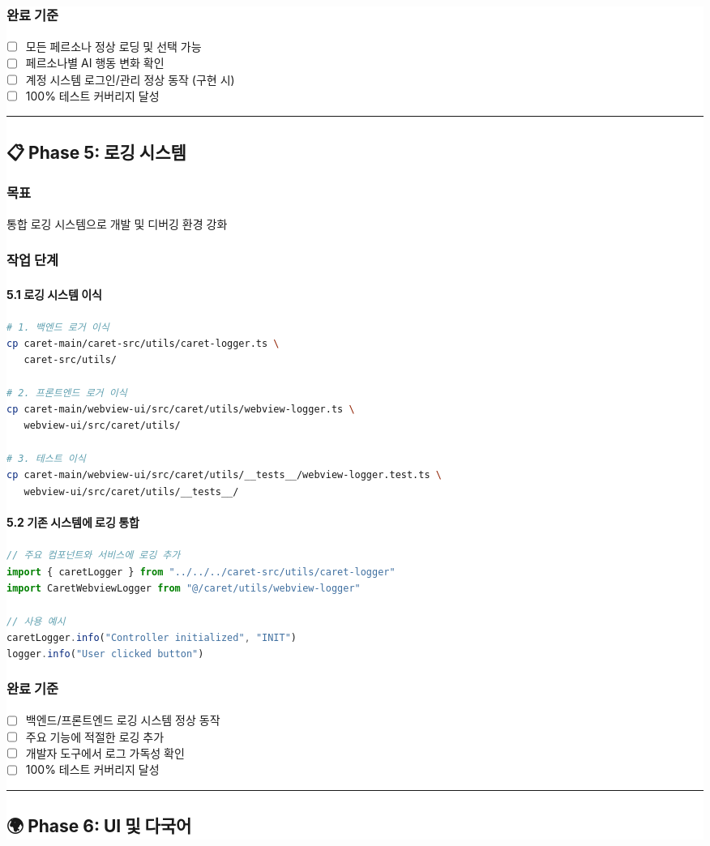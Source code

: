 ### **완료 기준**
- [ ] 모든 페르소나 정상 로딩 및 선택 가능
- [ ] 페르소나별 AI 행동 변화 확인
- [ ] 계정 시스템 로그인/관리 정상 동작 (구현 시)
- [ ] 100% 테스트 커버리지 달성

---

## 📋 **Phase 5: 로깅 시스템**

### **목표**
통합 로깅 시스템으로 개발 및 디버깅 환경 강화

### **작업 단계**

#### **5.1 로깅 시스템 이식**
```bash
# 1. 백엔드 로거 이식
cp caret-main/caret-src/utils/caret-logger.ts \
   caret-src/utils/

# 2. 프론트엔드 로거 이식
cp caret-main/webview-ui/src/caret/utils/webview-logger.ts \
   webview-ui/src/caret/utils/

# 3. 테스트 이식
cp caret-main/webview-ui/src/caret/utils/__tests__/webview-logger.test.ts \
   webview-ui/src/caret/utils/__tests__/
```

#### **5.2 기존 시스템에 로깅 통합**
```typescript
// 주요 컴포넌트와 서비스에 로깅 추가
import { caretLogger } from "../../../caret-src/utils/caret-logger"
import CaretWebviewLogger from "@/caret/utils/webview-logger"

// 사용 예시
caretLogger.info("Controller initialized", "INIT")
logger.info("User clicked button")
```

### **완료 기준**
- [ ] 백엔드/프론트엔드 로깅 시스템 정상 동작
- [ ] 주요 기능에 적절한 로깅 추가
- [ ] 개발자 도구에서 로그 가독성 확인
- [ ] 100% 테스트 커버리지 달성

---

## 🌍 **Phase 6: UI 및 다국어**
